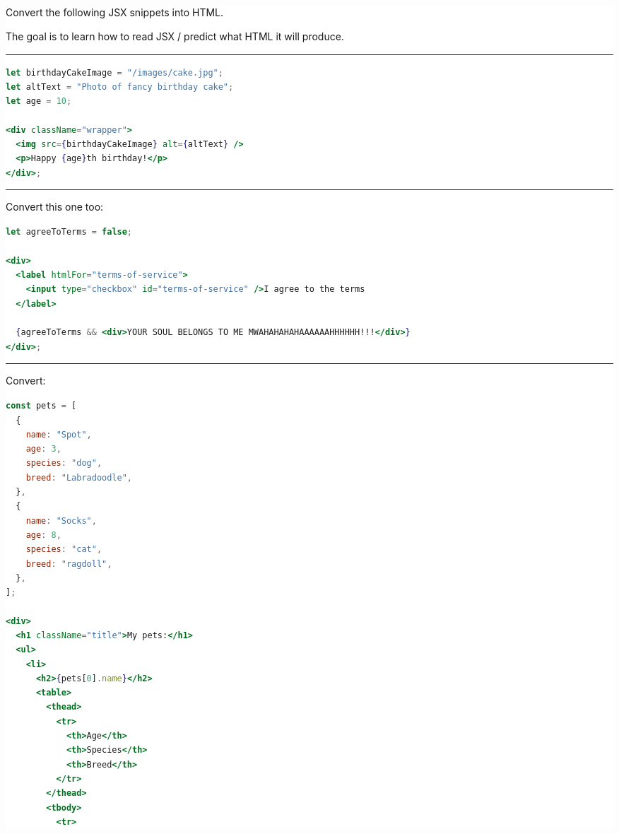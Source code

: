 Convert the following JSX snippets into HTML.

The goal is to learn how to read JSX / predict what HTML it will produce.

---

```jsx
let birthdayCakeImage = "/images/cake.jpg";
let altText = "Photo of fancy birthday cake";
let age = 10;

<div className="wrapper">
  <img src={birthdayCakeImage} alt={altText} />
  <p>Happy {age}th birthday!</p>
</div>;
```

---

Convert this one too:

```jsx
let agreeToTerms = false;

<div>
  <label htmlFor="terms-of-service">
    <input type="checkbox" id="terms-of-service" />I agree to the terms
  </label>

  {agreeToTerms && <div>YOUR SOUL BELONGS TO ME MWAHAHAHAHAAAAAAHHHHHH!!!</div>}
</div>;
```

---

Convert:

```jsx
const pets = [
  {
    name: "Spot",
    age: 3,
    species: "dog",
    breed: "Labradoodle",
  },
  {
    name: "Socks",
    age: 8,
    species: "cat",
    breed: "ragdoll",
  },
];

<div>
  <h1 className="title">My pets:</h1>
  <ul>
    <li>
      <h2>{pets[0].name}</h2>
      <table>
        <thead>
          <tr>
            <th>Age</th>
            <th>Species</th>
            <th>Breed</th>
          </tr>
        </thead>
        <tbody>
          <tr>
```